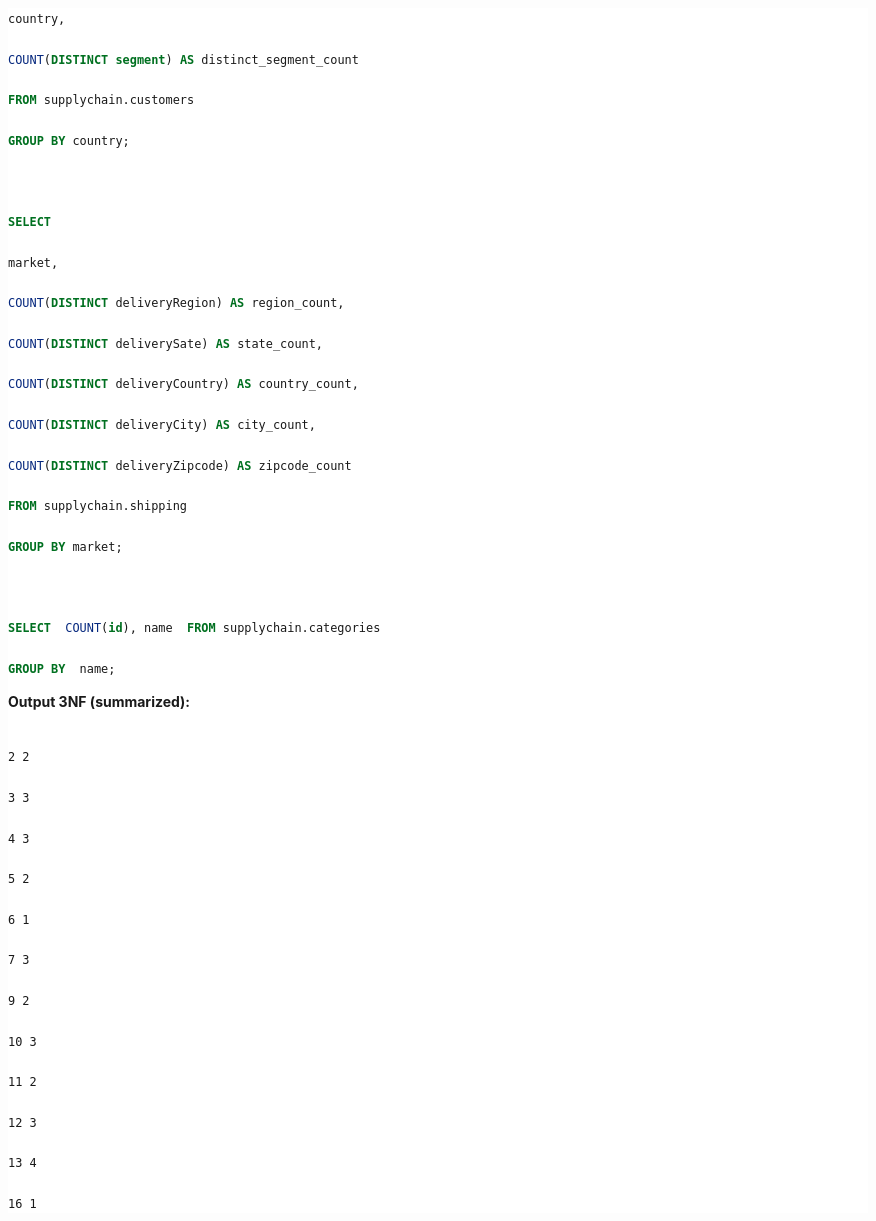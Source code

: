 ```sql
country,

COUNT(DISTINCT segment) AS distinct_segment_count

FROM supplychain.customers

GROUP BY country;

  

SELECT

market,

COUNT(DISTINCT deliveryRegion) AS region_count,

COUNT(DISTINCT deliverySate) AS state_count,

COUNT(DISTINCT deliveryCountry) AS country_count,

COUNT(DISTINCT deliveryCity) AS city_count,

COUNT(DISTINCT deliveryZipcode) AS zipcode_count

FROM supplychain.shipping

GROUP BY market;

  

SELECT  COUNT(id), name  FROM supplychain.categories

GROUP BY  name;

```

  

**Output 3NF (summarized):**

```

2 2

3 3

4 3

5 2

6 1

7 3

9 2

10 3

11 2

12 3

13 4

16 1
```